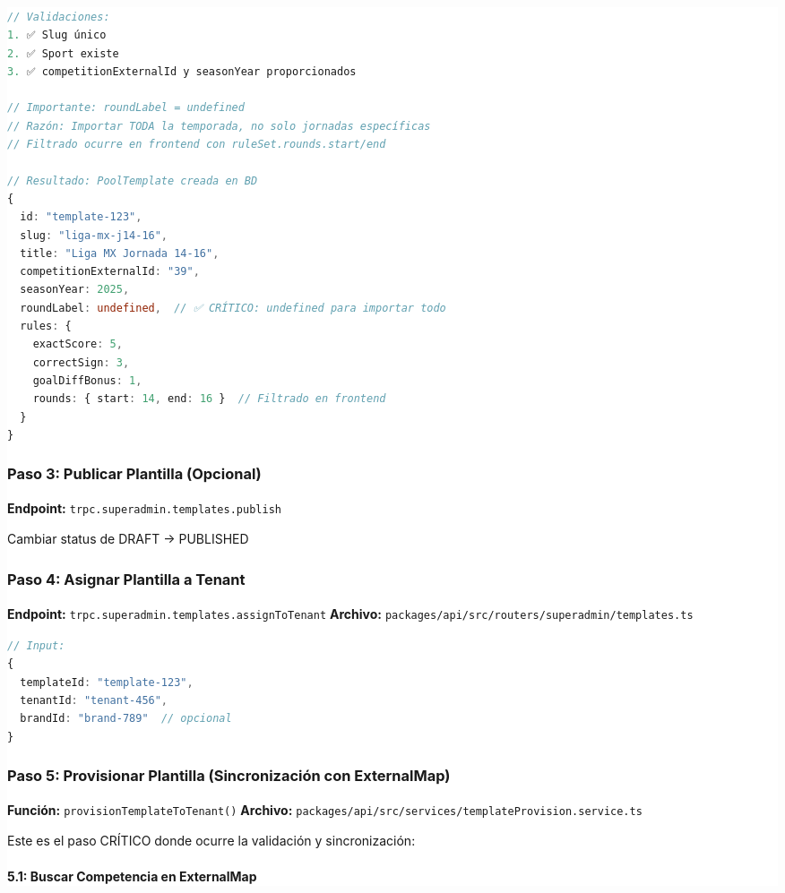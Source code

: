 ```typescript
// Validaciones:
1. ✅ Slug único
2. ✅ Sport existe
3. ✅ competitionExternalId y seasonYear proporcionados

// Importante: roundLabel = undefined
// Razón: Importar TODA la temporada, no solo jornadas específicas
// Filtrado ocurre en frontend con ruleSet.rounds.start/end

// Resultado: PoolTemplate creada en BD
{
  id: "template-123",
  slug: "liga-mx-j14-16",
  title: "Liga MX Jornada 14-16",
  competitionExternalId: "39",
  seasonYear: 2025,
  roundLabel: undefined,  // ✅ CRÍTICO: undefined para importar todo
  rules: {
    exactScore: 5,
    correctSign: 3,
    goalDiffBonus: 1,
    rounds: { start: 14, end: 16 }  // Filtrado en frontend
  }
}
```

### Paso 3: Publicar Plantilla (Opcional)
**Endpoint:** `trpc.superadmin.templates.publish`

Cambiar status de DRAFT → PUBLISHED

### Paso 4: Asignar Plantilla a Tenant
**Endpoint:** `trpc.superadmin.templates.assignToTenant`
**Archivo:** `packages/api/src/routers/superadmin/templates.ts`

```typescript
// Input:
{
  templateId: "template-123",
  tenantId: "tenant-456",
  brandId: "brand-789"  // opcional
}
```

### Paso 5: Provisionar Plantilla (Sincronización con ExternalMap)
**Función:** `provisionTemplateToTenant()`
**Archivo:** `packages/api/src/services/templateProvision.service.ts`

Este es el paso CRÍTICO donde ocurre la validación y sincronización:

#### 5.1: Buscar Competencia en ExternalMap
